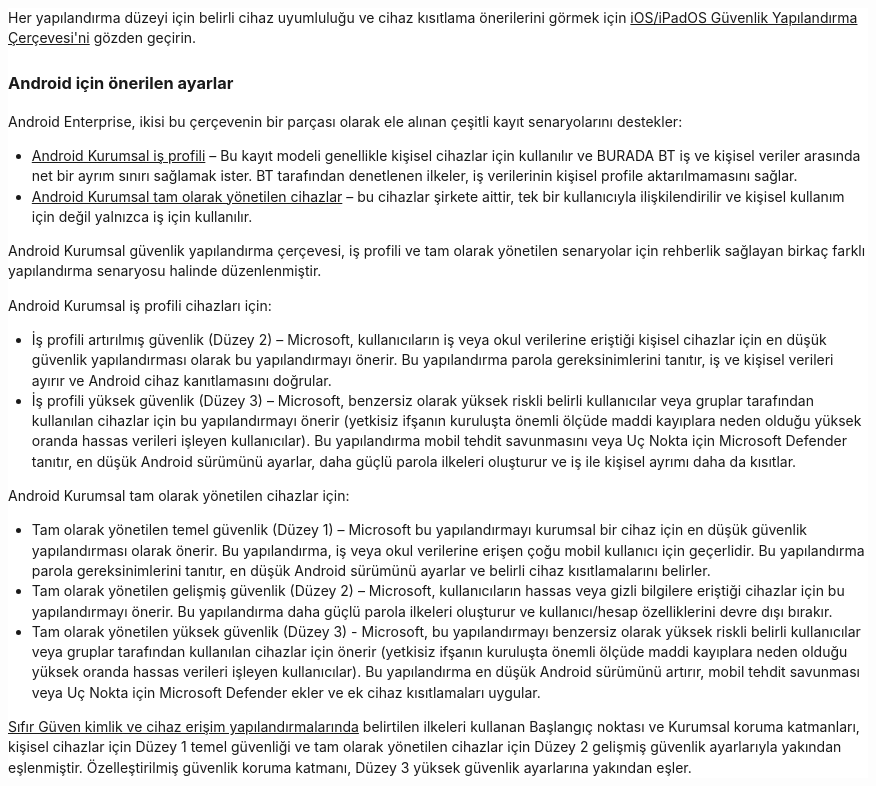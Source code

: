 Her yapılandırma düzeyi için belirli cihaz uyumluluğu ve cihaz kısıtlama önerilerini görmek için [iOS/iPadOS Güvenlik Yapılandırma Çerçevesi'ni](/mem/intune/enrollment/ios-ipados-configuration-framework) gözden geçirin.

### <a name="recommended-settings-for-android"></a>Android için önerilen ayarlar

Android Enterprise, ikisi bu çerçevenin bir parçası olarak ele alınan çeşitli kayıt senaryolarını destekler:

- [Android Kurumsal iş profili](/intune/android-work-profile-enroll) – Bu kayıt modeli genellikle kişisel cihazlar için kullanılır ve BURADA BT iş ve kişisel veriler arasında net bir ayrım sınırı sağlamak ister. BT tarafından denetlenen ilkeler, iş verilerinin kişisel profile aktarılmamasını sağlar.
- [Android Kurumsal tam olarak yönetilen cihazlar](/intune/android-fully-managed-enroll) – bu cihazlar şirkete aittir, tek bir kullanıcıyla ilişkilendirilir ve kişisel kullanım için değil yalnızca iş için kullanılır.

Android Kurumsal güvenlik yapılandırma çerçevesi, iş profili ve tam olarak yönetilen senaryolar için rehberlik sağlayan birkaç farklı yapılandırma senaryosu halinde düzenlenmiştir.

Android Kurumsal iş profili cihazları için:

- İş profili artırılmış güvenlik (Düzey 2) – Microsoft, kullanıcıların iş veya okul verilerine eriştiği kişisel cihazlar için en düşük güvenlik yapılandırması olarak bu yapılandırmayı önerir. Bu yapılandırma parola gereksinimlerini tanıtır, iş ve kişisel verileri ayırır ve Android cihaz kanıtlamasını doğrular.
- İş profili yüksek güvenlik (Düzey 3) – Microsoft, benzersiz olarak yüksek riskli belirli kullanıcılar veya gruplar tarafından kullanılan cihazlar için bu yapılandırmayı önerir (yetkisiz ifşanın kuruluşta önemli ölçüde maddi kayıplara neden olduğu yüksek oranda hassas verileri işleyen kullanıcılar). Bu yapılandırma mobil tehdit savunmasını veya Uç Nokta için Microsoft Defender tanıtır, en düşük Android sürümünü ayarlar, daha güçlü parola ilkeleri oluşturur ve iş ile kişisel ayrımı daha da kısıtlar.

Android Kurumsal tam olarak yönetilen cihazlar için:

- Tam olarak yönetilen temel güvenlik (Düzey 1) – Microsoft bu yapılandırmayı kurumsal bir cihaz için en düşük güvenlik yapılandırması olarak önerir. Bu yapılandırma, iş veya okul verilerine erişen çoğu mobil kullanıcı için geçerlidir. Bu yapılandırma parola gereksinimlerini tanıtır, en düşük Android sürümünü ayarlar ve belirli cihaz kısıtlamalarını belirler.
- Tam olarak yönetilen gelişmiş güvenlik (Düzey 2) – Microsoft, kullanıcıların hassas veya gizli bilgilere eriştiği cihazlar için bu yapılandırmayı önerir. Bu yapılandırma daha güçlü parola ilkeleri oluşturur ve kullanıcı/hesap özelliklerini devre dışı bırakır.
- Tam olarak yönetilen yüksek güvenlik (Düzey 3) - Microsoft, bu yapılandırmayı benzersiz olarak yüksek riskli belirli kullanıcılar veya gruplar tarafından kullanılan cihazlar için önerir (yetkisiz ifşanın kuruluşta önemli ölçüde maddi kayıplara neden olduğu yüksek oranda hassas verileri işleyen kullanıcılar). Bu yapılandırma en düşük Android sürümünü artırır, mobil tehdit savunması veya Uç Nokta için Microsoft Defender ekler ve ek cihaz kısıtlamaları uygular.

[Sıfır Güven kimlik ve cihaz erişim yapılandırmalarında](microsoft-365-policies-configurations.md) belirtilen ilkeleri kullanan Başlangıç noktası ve Kurumsal koruma katmanları, kişisel cihazlar için Düzey 1 temel güvenliği ve tam olarak yönetilen cihazlar için Düzey 2 gelişmiş güvenlik ayarlarıyla yakından eşlenmiştir. Özelleştirilmiş güvenlik koruma katmanı, Düzey 3 yüksek güvenlik ayarlarına yakından eşler.
